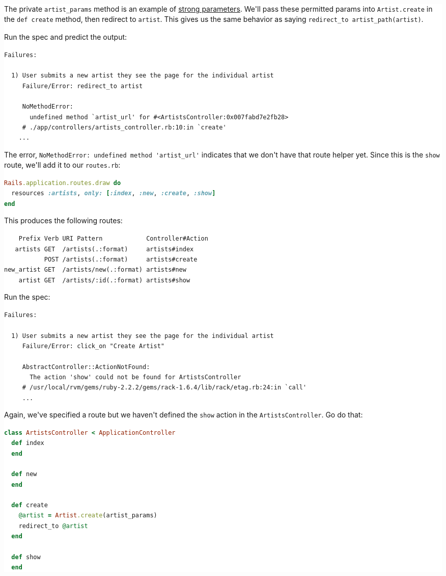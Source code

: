 The private `artist_params` method is an example of [strong parameters](http://edgeguides.rubyonrails.org/action_controller_overview.html#strong-parameters). We'll pass these permitted params into `Artist.create` in the `def create` method, then redirect to `artist`. This gives us the same behavior as saying `redirect_to artist_path(artist)`.

Run the spec and predict the output:

```
Failures:

  1) User submits a new artist they see the page for the individual artist
     Failure/Error: redirect_to artist

     NoMethodError:
       undefined method `artist_url' for #<ArtistsController:0x007fabd7e2fb28>
     # ./app/controllers/artists_controller.rb:10:in `create'
    ...
```

The error, `NoMethodError: undefined method 'artist_url'` indicates that we don't have that route helper yet. Since this is the `show` route, we'll add it to our `routes.rb`:

```ruby
Rails.application.routes.draw do
  resources :artists, only: [:index, :new, :create, :show]
end
```

This produces the following routes:

```
    Prefix Verb URI Pattern            Controller#Action
   artists GET  /artists(.:format)     artists#index
           POST /artists(.:format)     artists#create
new_artist GET  /artists/new(.:format) artists#new
    artist GET  /artists/:id(.:format) artists#show
```

Run the spec:

```
Failures:

  1) User submits a new artist they see the page for the individual artist
     Failure/Error: click_on "Create Artist"

     AbstractController::ActionNotFound:
       The action 'show' could not be found for ArtistsController
     # /usr/local/rvm/gems/ruby-2.2.2/gems/rack-1.6.4/lib/rack/etag.rb:24:in `call'
     ...
```

Again, we've specified a route but we haven't defined the `show` action in the `ArtistsController`. Go do that:

```ruby
class ArtistsController < ApplicationController
  def index
  end

  def new
  end

  def create
    @artist = Artist.create(artist_params)
    redirect_to @artist
  end

  def show
  end
```